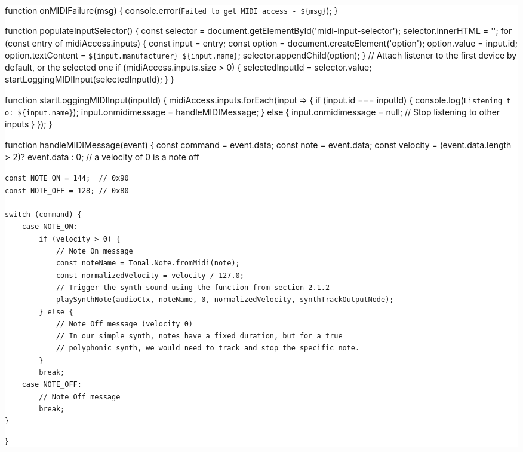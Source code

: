 function onMIDIFailure(msg) {
    console.error(`Failed to get MIDI access - ${msg}`);
}

function populateInputSelector() {
    const selector = document.getElementById('midi-input-selector');
    selector.innerHTML = '';
    for (const entry of midiAccess.inputs) {
        const input = entry;
        const option = document.createElement('option');
        option.value = input.id;
        option.textContent = `${input.manufacturer} ${input.name}`;
        selector.appendChild(option);
    }
    // Attach listener to the first device by default, or the selected one
    if (midiAccess.inputs.size > 0) {
        selectedInputId = selector.value;
        startLoggingMIDIInput(selectedInputId);
    }
}

function startLoggingMIDIInput(inputId) {
    midiAccess.inputs.forEach(input => {
        if (input.id === inputId) {
            console.log(`Listening to: ${input.name}`);
            input.onmidimessage = handleMIDIMessage;
        } else {
            input.onmidimessage = null; // Stop listening to other inputs
        }
    });
}

function handleMIDIMessage(event) {
    const command = event.data;
    const note = event.data;
    const velocity = (event.data.length > 2)? event.data : 0; // a velocity of 0 is a note off

    const NOTE_ON = 144;  // 0x90
    const NOTE_OFF = 128; // 0x80

    switch (command) {
        case NOTE_ON:
            if (velocity > 0) {
                // Note On message
                const noteName = Tonal.Note.fromMidi(note);
                const normalizedVelocity = velocity / 127.0;
                // Trigger the synth sound using the function from section 2.1.2
                playSynthNote(audioCtx, noteName, 0, normalizedVelocity, synthTrackOutputNode);
            } else {
                // Note Off message (velocity 0)
                // In our simple synth, notes have a fixed duration, but for a true
                // polyphonic synth, we would need to track and stop the specific note.
            }
            break;
        case NOTE_OFF:
            // Note Off message
            break;
    }
}
